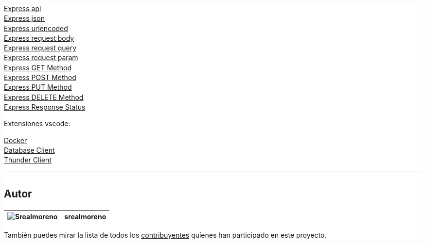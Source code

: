 [Express api](https://expressjs.com/en/api.html)  
[Express json](https://expressjs.com/en/api.html#res.json)  
[Express urlencoded](https://expressjs.com/en/api.html#express.urlencoded)  
[Express request body](https://expressjs.com/en/api.html#req.body)  
[Express request query](https://expressjs.com/en/api.html#req.query)  
[Express request param](https://expressjs.com/en/api.html#app.param)  
[Express GET Method](https://expressjs.com/en/api.html#app.get.method)  
[Express POST Method](https://expressjs.com/en/api.html#app.post.method)  
[Express PUT Method](https://expressjs.com/en/api.html#app.put.method)  
[Express DELETE Method](https://expressjs.com/en/api.html#app.delete.method)  
[Express Response Status](https://expressjs.com/en/api.html#res.status)  

Extensiones vscode:

[Docker](https://github.com/microsoft/vscode-docker)  
[Database Client](https://github.com/cweijan/vscode-database-client)  
[Thunder Client](https://github.com/rangav/thunder-client-support)  

---

## Autor

| ![Srealmoreno](https://github.com/srealmoreno.png?size=115) |  [srealmoreno](https://github.com/srealmoreno) |
| :---: | :--: |

También puedes mirar la lista de todos los [contribuyentes](https://github.com/srealmoreno/api-express/contributors) quíenes han participado en este proyecto.
